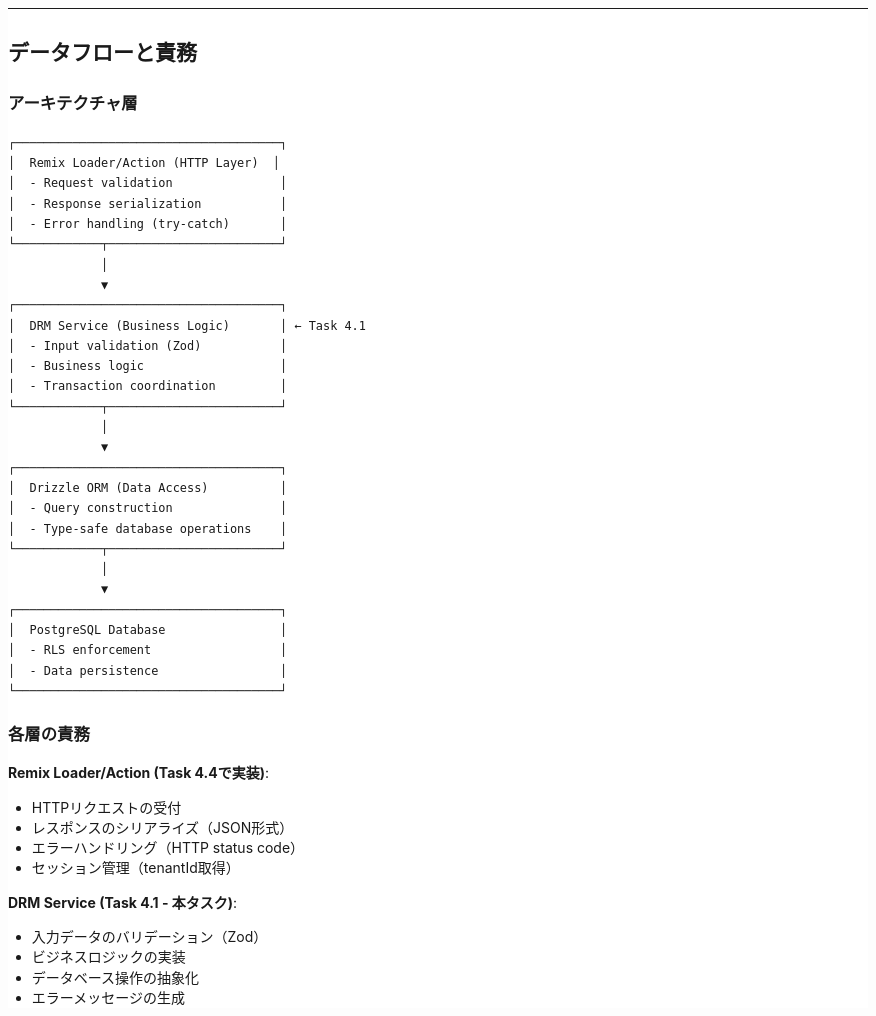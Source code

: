 
---

## データフローと責務

### アーキテクチャ層

```
┌─────────────────────────────────────┐
│  Remix Loader/Action (HTTP Layer)  │
│  - Request validation               │
│  - Response serialization           │
│  - Error handling (try-catch)       │
└────────────┬────────────────────────┘
             │
             ▼
┌─────────────────────────────────────┐
│  DRM Service (Business Logic)       │ ← Task 4.1
│  - Input validation (Zod)           │
│  - Business logic                   │
│  - Transaction coordination         │
└────────────┬────────────────────────┘
             │
             ▼
┌─────────────────────────────────────┐
│  Drizzle ORM (Data Access)          │
│  - Query construction               │
│  - Type-safe database operations    │
└────────────┬────────────────────────┘
             │
             ▼
┌─────────────────────────────────────┐
│  PostgreSQL Database                │
│  - RLS enforcement                  │
│  - Data persistence                 │
└─────────────────────────────────────┘
```

### 各層の責務

**Remix Loader/Action (Task 4.4で実装)**:
- HTTPリクエストの受付
- レスポンスのシリアライズ（JSON形式）
- エラーハンドリング（HTTP status code）
- セッション管理（tenantId取得）

**DRM Service (Task 4.1 - 本タスク)**:
- 入力データのバリデーション（Zod）
- ビジネスロジックの実装
- データベース操作の抽象化
- エラーメッセージの生成

